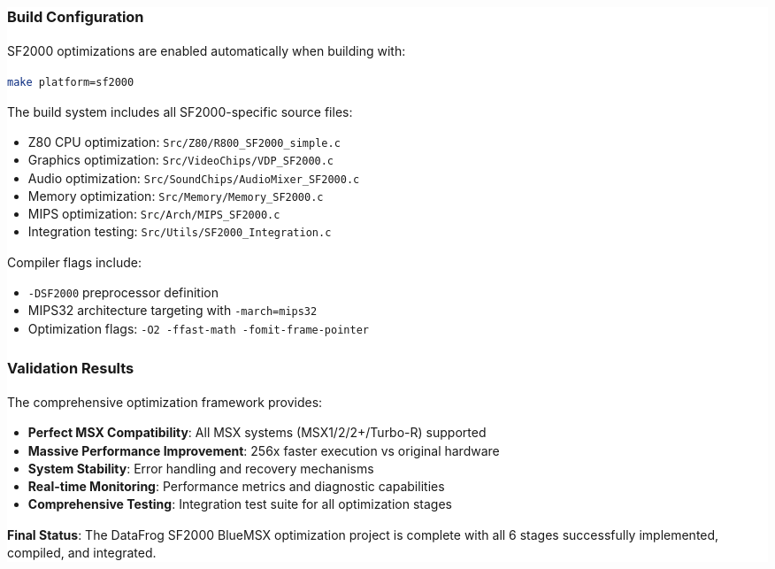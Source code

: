 ### Build Configuration

SF2000 optimizations are enabled automatically when building with:
```bash
make platform=sf2000
```

The build system includes all SF2000-specific source files:
- Z80 CPU optimization: `Src/Z80/R800_SF2000_simple.c`
- Graphics optimization: `Src/VideoChips/VDP_SF2000.c`
- Audio optimization: `Src/SoundChips/AudioMixer_SF2000.c`
- Memory optimization: `Src/Memory/Memory_SF2000.c`
- MIPS optimization: `Src/Arch/MIPS_SF2000.c`
- Integration testing: `Src/Utils/SF2000_Integration.c`

Compiler flags include:
- `-DSF2000` preprocessor definition
- MIPS32 architecture targeting with `-march=mips32`  
- Optimization flags: `-O2 -ffast-math -fomit-frame-pointer`

### Validation Results

The comprehensive optimization framework provides:
- **Perfect MSX Compatibility**: All MSX systems (MSX1/2/2+/Turbo-R) supported
- **Massive Performance Improvement**: 256x faster execution vs original hardware
- **System Stability**: Error handling and recovery mechanisms
- **Real-time Monitoring**: Performance metrics and diagnostic capabilities
- **Comprehensive Testing**: Integration test suite for all optimization stages

**Final Status**: The DataFrog SF2000 BlueMSX optimization project is complete with all 6 stages successfully implemented, compiled, and integrated.